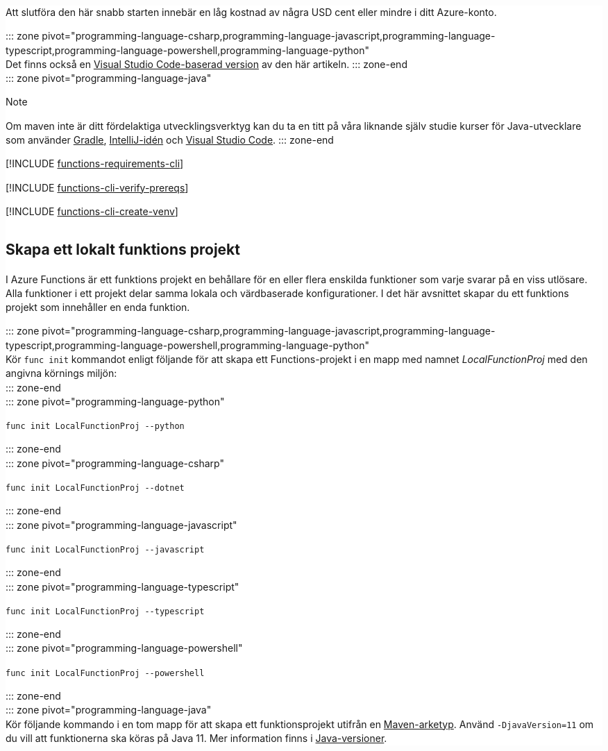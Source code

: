Att slutföra den här snabb starten innebär en låg kostnad av några USD cent eller mindre i ditt Azure-konto.

::: zone pivot="programming-language-csharp,programming-language-javascript,programming-language-typescript,programming-language-powershell,programming-language-python"  
Det finns också en [Visual Studio Code-baserad version](functions-create-first-function-vs-code.md) av den här artikeln.
::: zone-end  
::: zone pivot="programming-language-java"  
> [!NOTE]
> Om maven inte är ditt fördelaktiga utvecklingsverktyg kan du ta en titt på våra liknande själv studie kurser för Java-utvecklare som använder [Gradle](./functions-create-first-java-gradle.md), [IntelliJ-idén](/azure/developer/java/toolkit-for-intellij/quickstart-functions) och [Visual Studio Code](./functions-create-first-function-vs-code.md?pivots=programming-language-java).
::: zone-end  

[!INCLUDE [functions-requirements-cli](../../includes/functions-requirements-cli.md)]

[!INCLUDE [functions-cli-verify-prereqs](../../includes/functions-cli-verify-prereqs.md)]

[!INCLUDE [functions-cli-create-venv](../../includes/functions-cli-create-venv.md)]

## <a name="create-a-local-function-project"></a>Skapa ett lokalt funktions projekt

I Azure Functions är ett funktions projekt en behållare för en eller flera enskilda funktioner som varje svarar på en viss utlösare. Alla funktioner i ett projekt delar samma lokala och värdbaserade konfigurationer. I det här avsnittet skapar du ett funktions projekt som innehåller en enda funktion.

::: zone pivot="programming-language-csharp,programming-language-javascript,programming-language-typescript,programming-language-powershell,programming-language-python"  
Kör `func init` kommandot enligt följande för att skapa ett Functions-projekt i en mapp med namnet *LocalFunctionProj* med den angivna körnings miljön:  
::: zone-end  
::: zone pivot="programming-language-python"  
```
func init LocalFunctionProj --python
```
::: zone-end  
::: zone pivot="programming-language-csharp"  
```
func init LocalFunctionProj --dotnet
```
::: zone-end  
::: zone pivot="programming-language-javascript"  
```
func init LocalFunctionProj --javascript
```
::: zone-end  
::: zone pivot="programming-language-typescript"  
```
func init LocalFunctionProj --typescript
```
::: zone-end  
::: zone pivot="programming-language-powershell"  
```
func init LocalFunctionProj --powershell
```
::: zone-end    
::: zone pivot="programming-language-java"  
Kör följande kommando i en tom mapp för att skapa ett funktionsprojekt utifrån en [Maven-arketyp](https://maven.apache.org/guides/introduction/introduction-to-archetypes.html). Använd `-DjavaVersion=11` om du vill att funktionerna ska köras på Java 11. Mer information finns i [Java-versioner](functions-reference-java.md#java-versions). 
